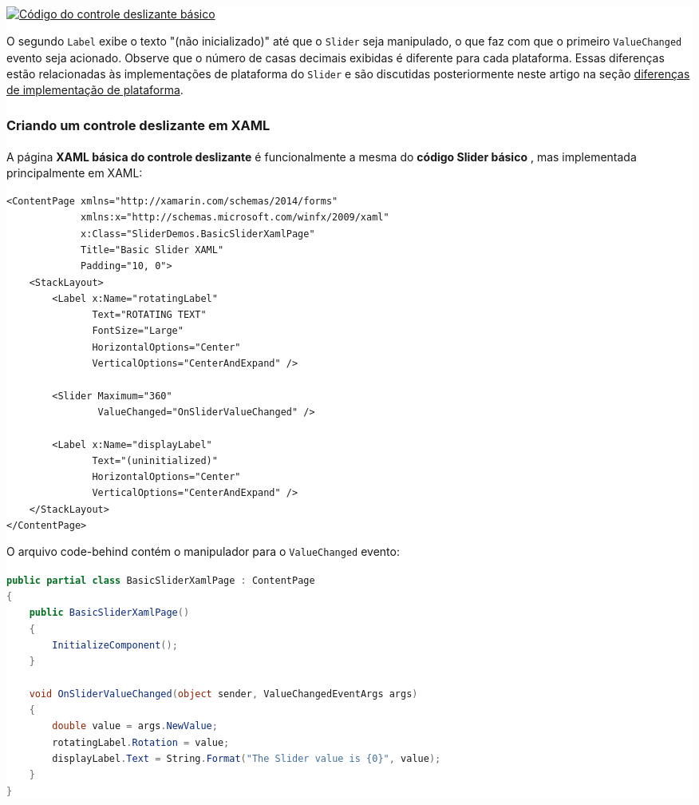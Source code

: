 [![Código do controle deslizante básico](slider-images/BasicSliderCode.png "Código do controle deslizante básico")](slider-images/BasicSliderCode-Large.png#lightbox)

O segundo `Label` exibe o texto "(não inicializado)" até que o `Slider` seja manipulado, o que faz com que o primeiro `ValueChanged` evento seja acionado. Observe que o número de casas decimais exibidas é diferente para cada plataforma. Essas diferenças estão relacionadas às implementações de plataforma do `Slider` e são discutidas posteriormente neste artigo na seção [diferenças de implementação de plataforma](#platform-implementation-differences).

### <a name="creating-a-slider-in-xaml"></a>Criando um controle deslizante em XAML

A página **XAML básica do controle deslizante** é funcionalmente a mesma do **código Slider básico** , mas implementada principalmente em XAML:

```xaml
<ContentPage xmlns="http://xamarin.com/schemas/2014/forms"
             xmlns:x="http://schemas.microsoft.com/winfx/2009/xaml"
             x:Class="SliderDemos.BasicSliderXamlPage"
             Title="Basic Slider XAML"
             Padding="10, 0">
    <StackLayout>
        <Label x:Name="rotatingLabel"
               Text="ROTATING TEXT"
               FontSize="Large"
               HorizontalOptions="Center"
               VerticalOptions="CenterAndExpand" />

        <Slider Maximum="360"
                ValueChanged="OnSliderValueChanged" />

        <Label x:Name="displayLabel"
               Text="(uninitialized)"
               HorizontalOptions="Center"
               VerticalOptions="CenterAndExpand" />
    </StackLayout>
</ContentPage>
```

O arquivo code-behind contém o manipulador para o `ValueChanged` evento:

```csharp
public partial class BasicSliderXamlPage : ContentPage
{
    public BasicSliderXamlPage()
    {
        InitializeComponent();
    }

    void OnSliderValueChanged(object sender, ValueChangedEventArgs args)
    {
        double value = args.NewValue;
        rotatingLabel.Rotation = value;
        displayLabel.Text = String.Format("The Slider value is {0}", value);
    }
}
```
